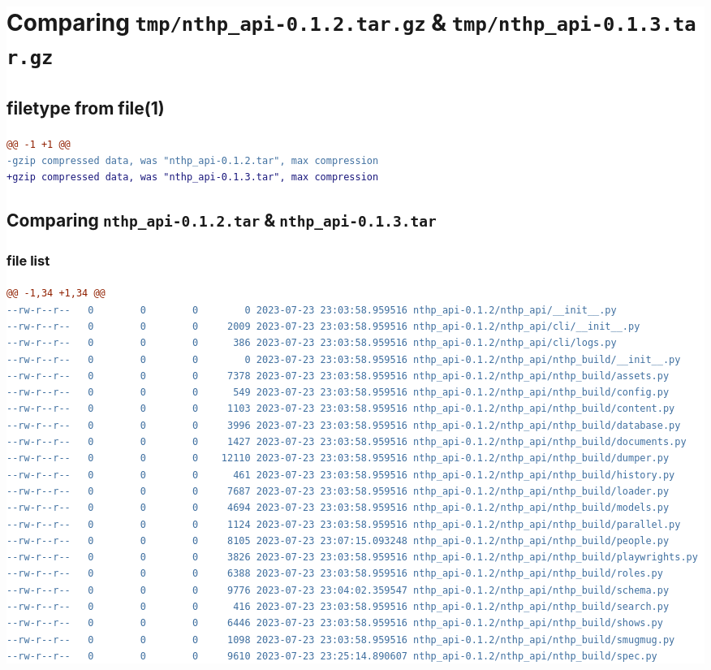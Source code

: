 # Comparing `tmp/nthp_api-0.1.2.tar.gz` & `tmp/nthp_api-0.1.3.tar.gz`

## filetype from file(1)

```diff
@@ -1 +1 @@
-gzip compressed data, was "nthp_api-0.1.2.tar", max compression
+gzip compressed data, was "nthp_api-0.1.3.tar", max compression
```

## Comparing `nthp_api-0.1.2.tar` & `nthp_api-0.1.3.tar`

### file list

```diff
@@ -1,34 +1,34 @@
--rw-r--r--   0        0        0        0 2023-07-23 23:03:58.959516 nthp_api-0.1.2/nthp_api/__init__.py
--rw-r--r--   0        0        0     2009 2023-07-23 23:03:58.959516 nthp_api-0.1.2/nthp_api/cli/__init__.py
--rw-r--r--   0        0        0      386 2023-07-23 23:03:58.959516 nthp_api-0.1.2/nthp_api/cli/logs.py
--rw-r--r--   0        0        0        0 2023-07-23 23:03:58.959516 nthp_api-0.1.2/nthp_api/nthp_build/__init__.py
--rw-r--r--   0        0        0     7378 2023-07-23 23:03:58.959516 nthp_api-0.1.2/nthp_api/nthp_build/assets.py
--rw-r--r--   0        0        0      549 2023-07-23 23:03:58.959516 nthp_api-0.1.2/nthp_api/nthp_build/config.py
--rw-r--r--   0        0        0     1103 2023-07-23 23:03:58.959516 nthp_api-0.1.2/nthp_api/nthp_build/content.py
--rw-r--r--   0        0        0     3996 2023-07-23 23:03:58.959516 nthp_api-0.1.2/nthp_api/nthp_build/database.py
--rw-r--r--   0        0        0     1427 2023-07-23 23:03:58.959516 nthp_api-0.1.2/nthp_api/nthp_build/documents.py
--rw-r--r--   0        0        0    12110 2023-07-23 23:03:58.959516 nthp_api-0.1.2/nthp_api/nthp_build/dumper.py
--rw-r--r--   0        0        0      461 2023-07-23 23:03:58.959516 nthp_api-0.1.2/nthp_api/nthp_build/history.py
--rw-r--r--   0        0        0     7687 2023-07-23 23:03:58.959516 nthp_api-0.1.2/nthp_api/nthp_build/loader.py
--rw-r--r--   0        0        0     4694 2023-07-23 23:03:58.959516 nthp_api-0.1.2/nthp_api/nthp_build/models.py
--rw-r--r--   0        0        0     1124 2023-07-23 23:03:58.959516 nthp_api-0.1.2/nthp_api/nthp_build/parallel.py
--rw-r--r--   0        0        0     8105 2023-07-23 23:07:15.093248 nthp_api-0.1.2/nthp_api/nthp_build/people.py
--rw-r--r--   0        0        0     3826 2023-07-23 23:03:58.959516 nthp_api-0.1.2/nthp_api/nthp_build/playwrights.py
--rw-r--r--   0        0        0     6388 2023-07-23 23:03:58.959516 nthp_api-0.1.2/nthp_api/nthp_build/roles.py
--rw-r--r--   0        0        0     9776 2023-07-23 23:04:02.359547 nthp_api-0.1.2/nthp_api/nthp_build/schema.py
--rw-r--r--   0        0        0      416 2023-07-23 23:03:58.959516 nthp_api-0.1.2/nthp_api/nthp_build/search.py
--rw-r--r--   0        0        0     6446 2023-07-23 23:03:58.959516 nthp_api-0.1.2/nthp_api/nthp_build/shows.py
--rw-r--r--   0        0        0     1098 2023-07-23 23:03:58.959516 nthp_api-0.1.2/nthp_api/nthp_build/smugmug.py
--rw-r--r--   0        0        0     9610 2023-07-23 23:25:14.890607 nthp_api-0.1.2/nthp_api/nthp_build/spec.py
```